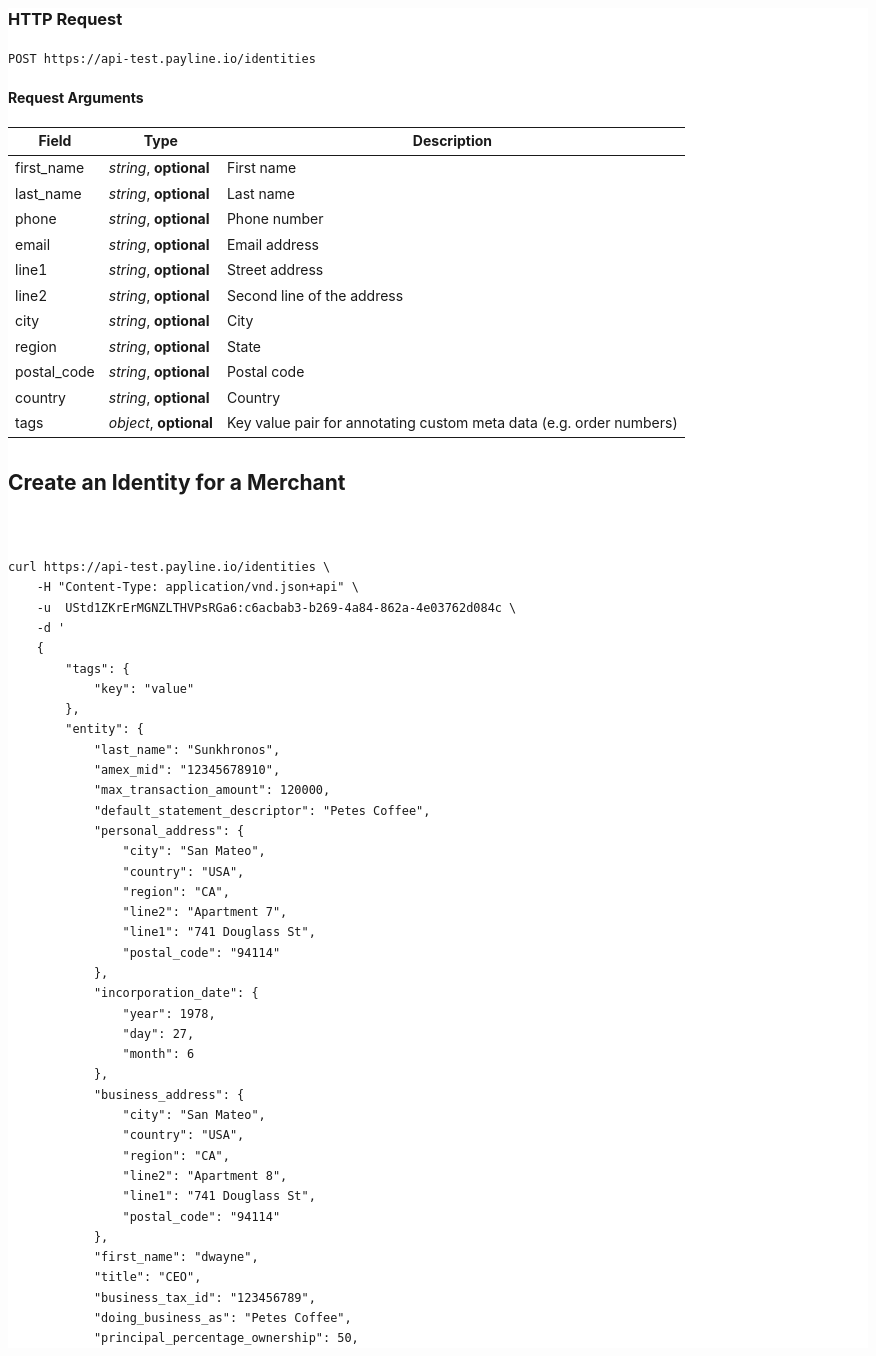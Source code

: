 ### HTTP Request

`POST https://api-test.payline.io/identities`

#### Request Arguments

Field | Type | Description
----- | ---- | -----------
first_name | *string*, **optional** | First name
last_name | *string*, **optional** | Last name
phone | *string*, **optional** | Phone number
email | *string*, **optional** | Email address
line1 | *string*, **optional** | Street address
line2 | *string*, **optional** | Second line of the address
city | *string*, **optional** | City
region | *string*, **optional** | State
postal_code | *string*, **optional** | Postal code
country | *string*, **optional** | Country
tags | *object*, **optional** | Key value pair for annotating custom meta data (e.g. order numbers)

## Create an Identity for a Merchant
```shell


curl https://api-test.payline.io/identities \
    -H "Content-Type: application/vnd.json+api" \
    -u  UStd1ZKrErMGNZLTHVPsRGa6:c6acbab3-b269-4a84-862a-4e03762d084c \
    -d '
	{
	    "tags": {
	        "key": "value"
	    },
	    "entity": {
	        "last_name": "Sunkhronos",
	        "amex_mid": "12345678910",
	        "max_transaction_amount": 120000,
	        "default_statement_descriptor": "Petes Coffee",
	        "personal_address": {
	            "city": "San Mateo",
	            "country": "USA",
	            "region": "CA",
	            "line2": "Apartment 7",
	            "line1": "741 Douglass St",
	            "postal_code": "94114"
	        },
	        "incorporation_date": {
	            "year": 1978,
	            "day": 27,
	            "month": 6
	        },
	        "business_address": {
	            "city": "San Mateo",
	            "country": "USA",
	            "region": "CA",
	            "line2": "Apartment 8",
	            "line1": "741 Douglass St",
	            "postal_code": "94114"
	        },
	        "first_name": "dwayne",
	        "title": "CEO",
	        "business_tax_id": "123456789",
	        "doing_business_as": "Petes Coffee",
	        "principal_percentage_ownership": 50,
```